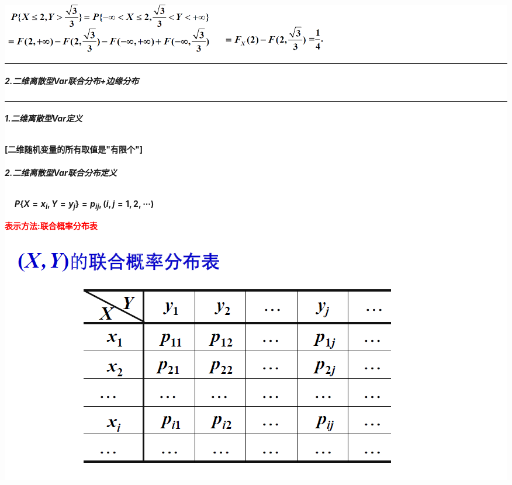 <img src="./assets/image-20241217114357251.png" alt="image-20241217114357251" style="zoom:50%;" />

<img src="./assets/image-20241217114544965.png" alt="image-20241217114544965" style="zoom:50%;" />

***

##### **2.二维离散型Var联合分布+边缘分布**

***
###### **1.二维离散型Var定义**

**[二维随机变量的所有取值是"有限个"]**

###### **2.二维离散型Var联合分布定义**

**$\quad P\{X = x_i,Y = y_j\} = p_{ij},(i,j = 1,2,\cdots)$**

**<font color=red>表示方法:联合概率分布表</font>**

![image-20241217121626065](./assets/image-20241217121626065.png)
